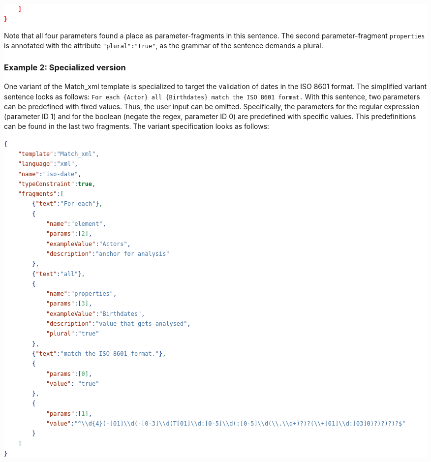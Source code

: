 ```json
    ]
}
```
Note that all four parameters found a place as parameter-fragments in this sentence. 
The second parameter-fragment `properties` is annotated with the attribute `"plural":"true"`, as the grammar of the sentence demands a plural.

### Example 2: Specialized version
One variant of the Match_xml template is specialized to target the validation of dates in the ISO 8601 format. The simplified variant sentence looks as follows:
`For each {Actor} all {Birthdates} match the ISO 8601 format.`
With this sentence, two parameters can be predefined with fixed values. Thus, the user input can be omitted.
Specifically, the parameters for the regular expression (parameter ID 1) and for the boolean (negate the regex, parameter ID 0) are predefined with specific values. This predefinitions can be found in the last two fragments. 
The variant specification looks as follows:
```json
{
    "template":"Match_xml",
    "language":"xml",
    "name":"iso-date",
	"typeConstraint":true,
    "fragments":[
        {"text":"For each"},
        {
            "name":"element",
            "params":[2],
            "exampleValue":"Actors",
            "description":"anchor for analysis"
        },
        {"text":"all"},
        {
            "name":"properties",
            "params":[3],
            "exampleValue":"Birthdates",
            "description":"value that gets analysed",
            "plural":"true"
        },
        {"text":"match the ISO 8601 format."},
        {
            "params":[0],
            "value": "true"
        },
        {
            "params":[1],
    		"value":"^\\d{4}(-[01]\\d(-[0-3]\\d(T[01]\\d:[0-5]\\d(:[0-5]\\d(\\.\\d+)?)?(\\+[01]\\d:[03]0)?)?)?)?$"
        }
    ]
}
```
